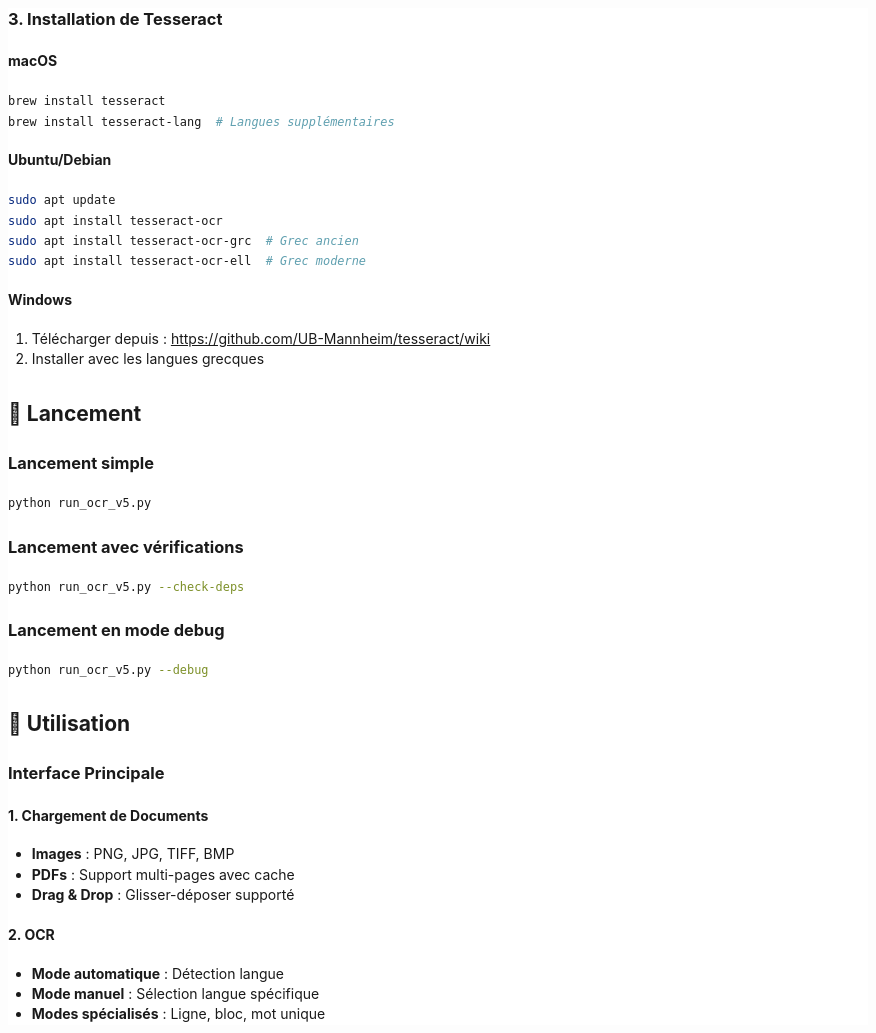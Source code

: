 ### 3. Installation de Tesseract

#### macOS
```bash
brew install tesseract
brew install tesseract-lang  # Langues supplémentaires
```

#### Ubuntu/Debian
```bash
sudo apt update
sudo apt install tesseract-ocr
sudo apt install tesseract-ocr-grc  # Grec ancien
sudo apt install tesseract-ocr-ell  # Grec moderne
```

#### Windows
1. Télécharger depuis : https://github.com/UB-Mannheim/tesseract/wiki
2. Installer avec les langues grecques

## 🚀 Lancement

### Lancement simple
```bash
python run_ocr_v5.py
```

### Lancement avec vérifications
```bash
python run_ocr_v5.py --check-deps
```

### Lancement en mode debug
```bash
python run_ocr_v5.py --debug
```

## 📖 Utilisation

### Interface Principale

#### 1. Chargement de Documents
- **Images** : PNG, JPG, TIFF, BMP
- **PDFs** : Support multi-pages avec cache
- **Drag & Drop** : Glisser-déposer supporté

#### 2. OCR
- **Mode automatique** : Détection langue
- **Mode manuel** : Sélection langue spécifique
- **Modes spécialisés** : Ligne, bloc, mot unique
